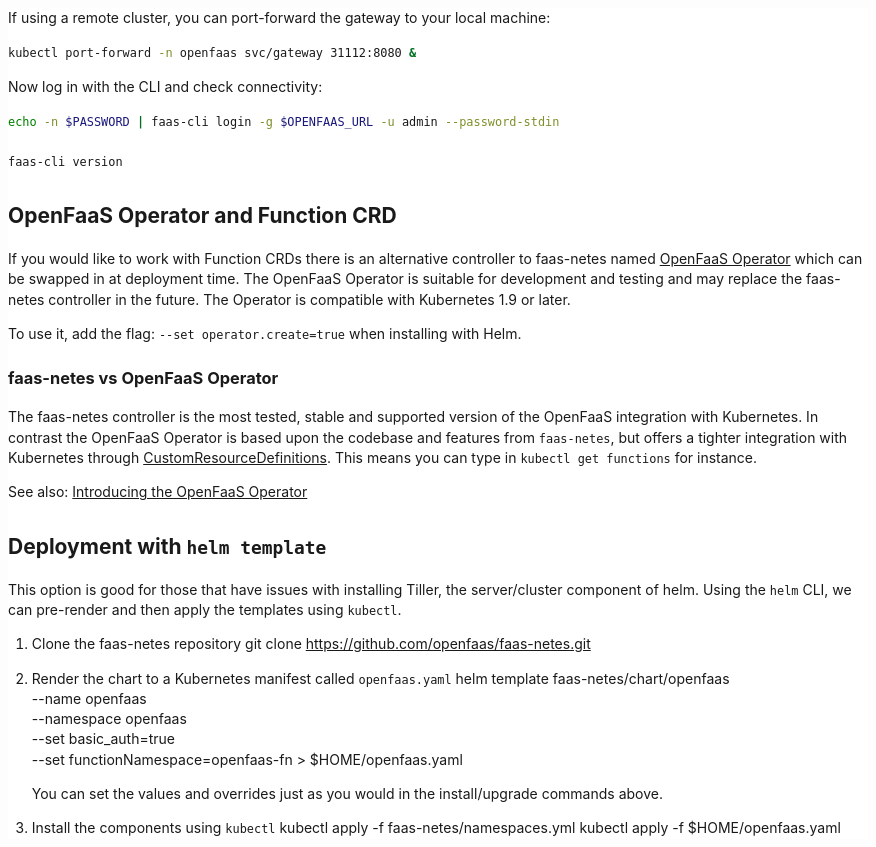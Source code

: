 If using a remote cluster, you can port-forward the gateway to your local machine:

```sh
kubectl port-forward -n openfaas svc/gateway 31112:8080 &
```

Now log in with the CLI and check connectivity:

```sh
echo -n $PASSWORD | faas-cli login -g $OPENFAAS_URL -u admin --password-stdin

faas-cli version
```

## OpenFaaS Operator and Function CRD

If you would like to work with Function CRDs there is an alternative controller to faas-netes named [OpenFaaS Operator](https://github.com/openfaas-incubator/openfaas-operator) which can be swapped in at deployment time.
The OpenFaaS Operator is suitable for development and testing and may replace the faas-netes controller in the future.
The Operator is compatible with Kubernetes 1.9 or later.

To use it, add the flag: `--set operator.create=true` when installing with Helm.

### faas-netes vs OpenFaaS Operator

The faas-netes controller is the most tested, stable and supported version of the OpenFaaS integration with Kubernetes. In contrast the OpenFaaS Operator is based upon the codebase and features from `faas-netes`, but offers a tighter integration with Kubernetes through [CustomResourceDefinitions](https://kubernetes.io/docs/concepts/extend-kubernetes/api-extension/custom-resources/). This means you can type in `kubectl get functions` for instance.

See also: [Introducing the OpenFaaS Operator](https://www.openfaas.com/blog/kubernetes-operator-crd/)

## Deployment with `helm template`

This option is good for those that have issues with installing Tiller, the server/cluster component of helm. Using the `helm` CLI, we can pre-render and then apply the templates using `kubectl`.

1. Clone the faas-netes repository
   git clone https://github.com/openfaas/faas-netes.git

2. Render the chart to a Kubernetes manifest called `openfaas.yaml`
   helm template faas-netes/chart/openfaas \
    --name openfaas \
    --namespace openfaas \
    --set basic_auth=true \
    --set functionNamespace=openfaas-fn > \$HOME/openfaas.yaml

   You can set the values and overrides just as you would in the install/upgrade commands above.

3. Install the components using `kubectl`
   kubectl apply -f faas-netes/namespaces.yml
   kubectl apply -f \$HOME/openfaas.yaml
